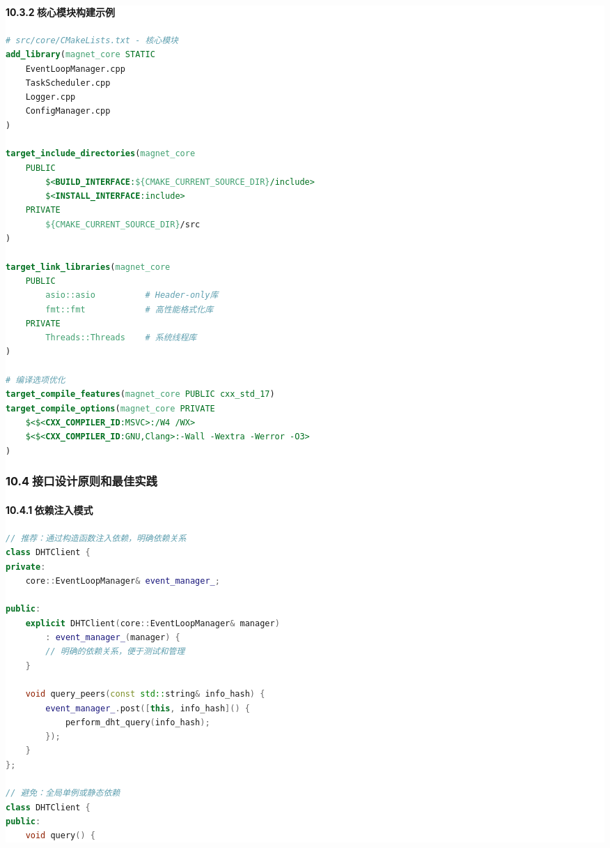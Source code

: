 ```cmake
```

#### 10.3.2 核心模块构建示例

```cmake
# src/core/CMakeLists.txt - 核心模块
add_library(magnet_core STATIC
    EventLoopManager.cpp
    TaskScheduler.cpp  
    Logger.cpp
    ConfigManager.cpp
)

target_include_directories(magnet_core
    PUBLIC 
        $<BUILD_INTERFACE:${CMAKE_CURRENT_SOURCE_DIR}/include>
        $<INSTALL_INTERFACE:include>
    PRIVATE
        ${CMAKE_CURRENT_SOURCE_DIR}/src
)

target_link_libraries(magnet_core
    PUBLIC
        asio::asio          # Header-only库
        fmt::fmt            # 高性能格式化库
    PRIVATE  
        Threads::Threads    # 系统线程库
)

# 编译选项优化
target_compile_features(magnet_core PUBLIC cxx_std_17)
target_compile_options(magnet_core PRIVATE
    $<$<CXX_COMPILER_ID:MSVC>:/W4 /WX>
    $<$<CXX_COMPILER_ID:GNU,Clang>:-Wall -Wextra -Werror -O3>
)
```

### 10.4 接口设计原则和最佳实践

#### 10.4.1 依赖注入模式

```cpp
// 推荐：通过构造函数注入依赖，明确依赖关系
class DHTClient {
private:
    core::EventLoopManager& event_manager_;
    
public:
    explicit DHTClient(core::EventLoopManager& manager) 
        : event_manager_(manager) {
        // 明确的依赖关系，便于测试和管理
    }
    
    void query_peers(const std::string& info_hash) {
        event_manager_.post([this, info_hash]() {
            perform_dht_query(info_hash);
        });
    }
};

// 避免：全局单例或静态依赖
class DHTClient {
public:
    void query() {
```